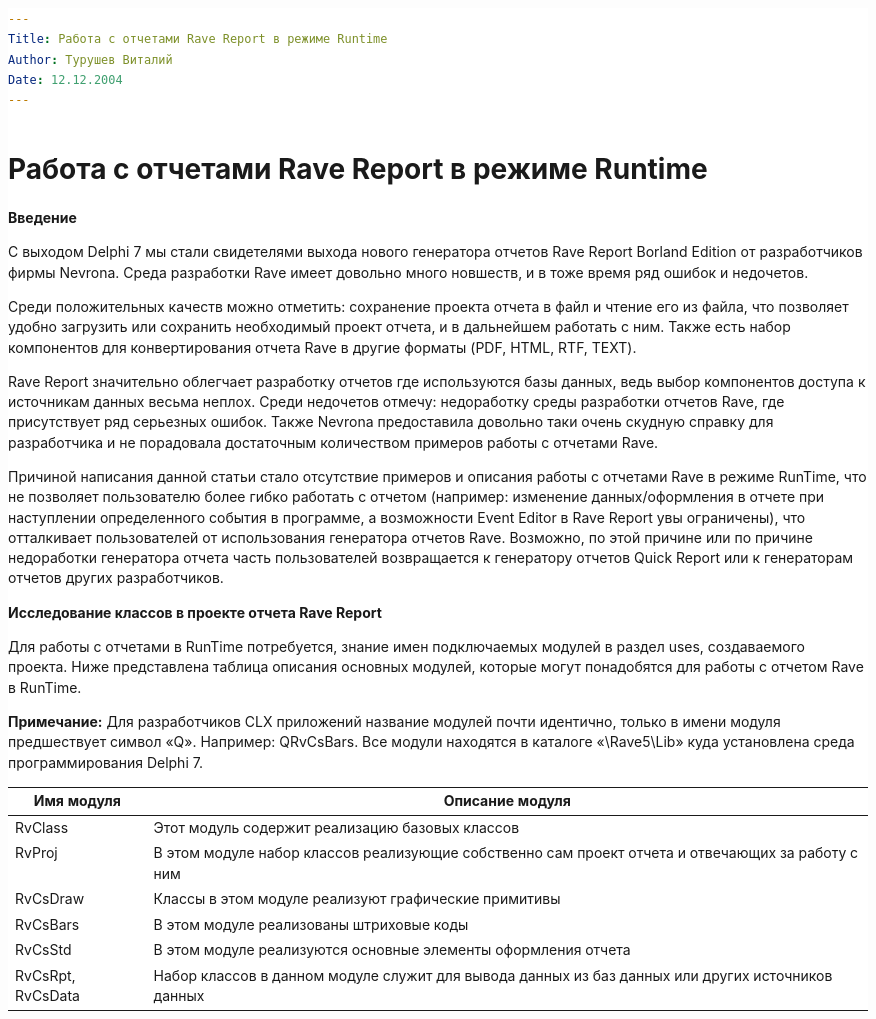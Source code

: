 ```yaml
---
Title: Работа с отчетами Rave Report в режиме Runtime
Author: Турушев Виталий
Date: 12.12.2004
---
```



Работа с отчетами Rave Report в режиме Runtime
==============================================

**Введение**

С выходом Delphi 7 мы стали свидетелями выхода нового генератора отчетов
Rave Report Borland Edition от разработчиков фирмы Nevrona. Среда
разработки Rave имеет довольно много новшеств, и в тоже время ряд ошибок
и недочетов.

Среди положительных качеств можно отметить: сохранение
проекта отчета в файл и чтение его из файла, что позволяет удобно
загрузить или сохранить необходимый проект отчета, и в дальнейшем
работать с ним. Также есть набор компонентов для конвертирования отчета
Rave в другие форматы (PDF, HTML, RTF, TEXT).

Rave Report значительно
облегчает разработку отчетов где используются базы данных, ведь выбор
компонентов доступа к источникам данных весьма неплох. Среди недочетов
отмечу: недоработку среды разработки отчетов Rave, где присутствует ряд
серьезных ошибок. Также Nevrona предоставила довольно таки очень скудную
справку для разработчика и не порадовала достаточным количеством
примеров работы с отчетами Rave.

Причиной написания данной статьи стало отсутствие примеров и описания
работы с отчетами Rave в режиме RunTime, что не позволяет пользователю
более гибко работать с отчетом (например: изменение данных/оформления в
отчете при наступлении определенного события в программе, а возможности
Event Editor в Rave Report увы ограничены), что отталкивает
пользователей от использования генератора отчетов Rave. Возможно, по
этой причине или по причине недоработки генератора отчета часть
пользователей возвращается к генератору отчетов Quick Report или к
генераторам отчетов других разработчиков.

**Исследование классов в проекте отчета Rave Report**

Для работы с отчетами в RunTime потребуется, знание имен подключаемых
модулей в раздел uses, создаваемого проекта. Ниже представлена таблица
описания основных модулей, которые могут понадобятся для работы с
отчетом Rave в RunTime.

**Примечание:** Для разработчиков CLX приложений
название модулей почти идентично, только в имени модуля предшествует
символ «Q». Например: QRvCsBars. Все модули находятся в каталоге
«\\Rave5\\Lib» куда установлена среда программирования Delphi 7.

Имя модуля |Описание модуля
-----------|-------------------
RvClass    |Этот модуль содержит реализацию базовых классов
RvProj     |В этом модуле набор классов реализующие собственно сам проект отчета и отвечающих за работу с ним
RvCsDraw   |Классы в этом модуле реализуют графические примитивы
RvCsBars   |В этом модуле реализованы штриховые коды
RvCsStd    |В этом модуле реализуются основные элементы оформления отчета
RvCsRpt, RvCsData | Набор классов в данном модуле служит для вывода данных из баз данных или других источников данных

